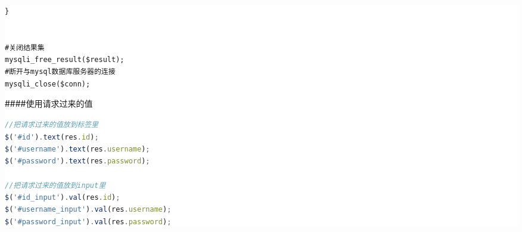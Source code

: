 ```php{.line-numbers}
}


#关闭结果集
mysqli_free_result($result);
#断开与mysql数据库服务器的连接
mysqli_close($conn);
```
####使用请求过来的值
```javascript
//把请求过来的值放到标签里
$('#id').text(res.id);
$('#username').text(res.username);
$('#password').text(res.password);

//把请求过来的值放到input里
$('#id_input').val(res.id);
$('#username_input').val(res.username);
$('#password_input').val(res.password);
```